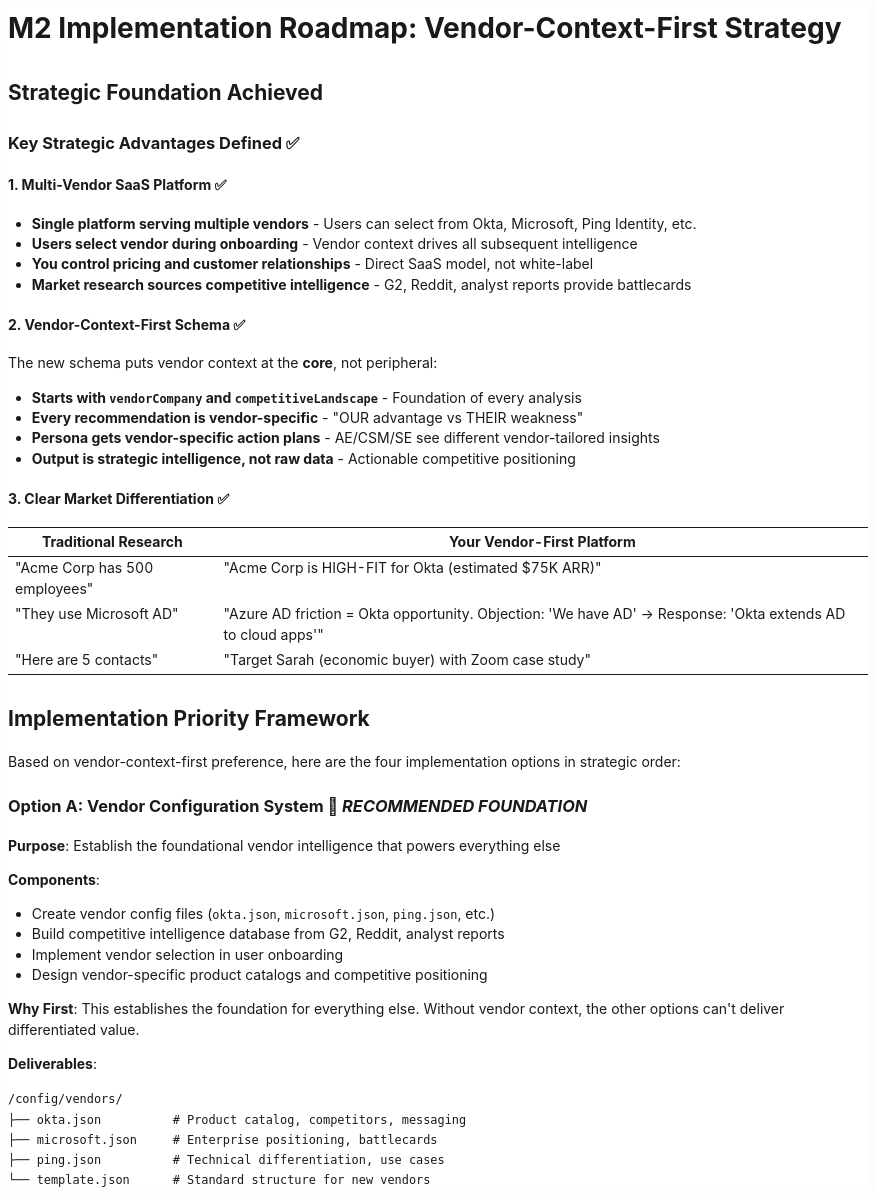 # M2 Implementation Roadmap: Vendor-Context-First Strategy

## Strategic Foundation Achieved

### Key Strategic Advantages Defined ✅

#### 1. Multi-Vendor SaaS Platform ✅
- **Single platform serving multiple vendors** - Users can select from Okta, Microsoft, Ping Identity, etc.
- **Users select vendor during onboarding** - Vendor context drives all subsequent intelligence
- **You control pricing and customer relationships** - Direct SaaS model, not white-label
- **Market research sources competitive intelligence** - G2, Reddit, analyst reports provide battlecards

#### 2. Vendor-Context-First Schema ✅
The new schema puts vendor context at the **core**, not peripheral:
- **Starts with `vendorCompany` and `competitiveLandscape`** - Foundation of every analysis
- **Every recommendation is vendor-specific** - "OUR advantage vs THEIR weakness"
- **Persona gets vendor-specific action plans** - AE/CSM/SE see different vendor-tailored insights
- **Output is strategic intelligence, not raw data** - Actionable competitive positioning

#### 3. Clear Market Differentiation ✅

| Traditional Research | Your Vendor-First Platform |
|---------------------|----------------------------|
| "Acme Corp has 500 employees" | "Acme Corp is HIGH-FIT for Okta (estimated $75K ARR)" |
| "They use Microsoft AD" | "Azure AD friction = Okta opportunity. Objection: 'We have AD' → Response: 'Okta extends AD to cloud apps'" |
| "Here are 5 contacts" | "Target Sarah (economic buyer) with Zoom case study" |

## Implementation Priority Framework

Based on vendor-context-first preference, here are the four implementation options in strategic order:

### **Option A: Vendor Configuration System** 🎯 *RECOMMENDED FOUNDATION*
**Purpose**: Establish the foundational vendor intelligence that powers everything else

**Components**:
- Create vendor config files (`okta.json`, `microsoft.json`, `ping.json`, etc.)
- Build competitive intelligence database from G2, Reddit, analyst reports
- Implement vendor selection in user onboarding
- Design vendor-specific product catalogs and competitive positioning

**Why First**: This establishes the foundation for everything else. Without vendor context, the other options can't deliver differentiated value.

**Deliverables**:
```
/config/vendors/
├── okta.json          # Product catalog, competitors, messaging
├── microsoft.json     # Enterprise positioning, battlecards  
├── ping.json          # Technical differentiation, use cases
└── template.json      # Standard structure for new vendors
```
